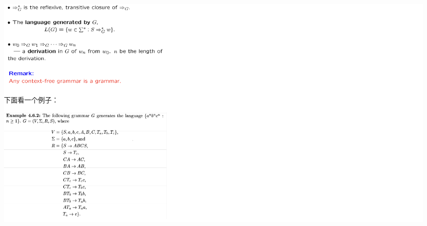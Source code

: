 <img src="./计算理论笔记.assets/image-20221205112639235.png" alt="image-20221205112639235" style="zoom:33%;" />

下面看一个例子：

<img src="./计算理论笔记.assets/20221205-123609.png" alt="20221205-123609" style="zoom:33%;" />
